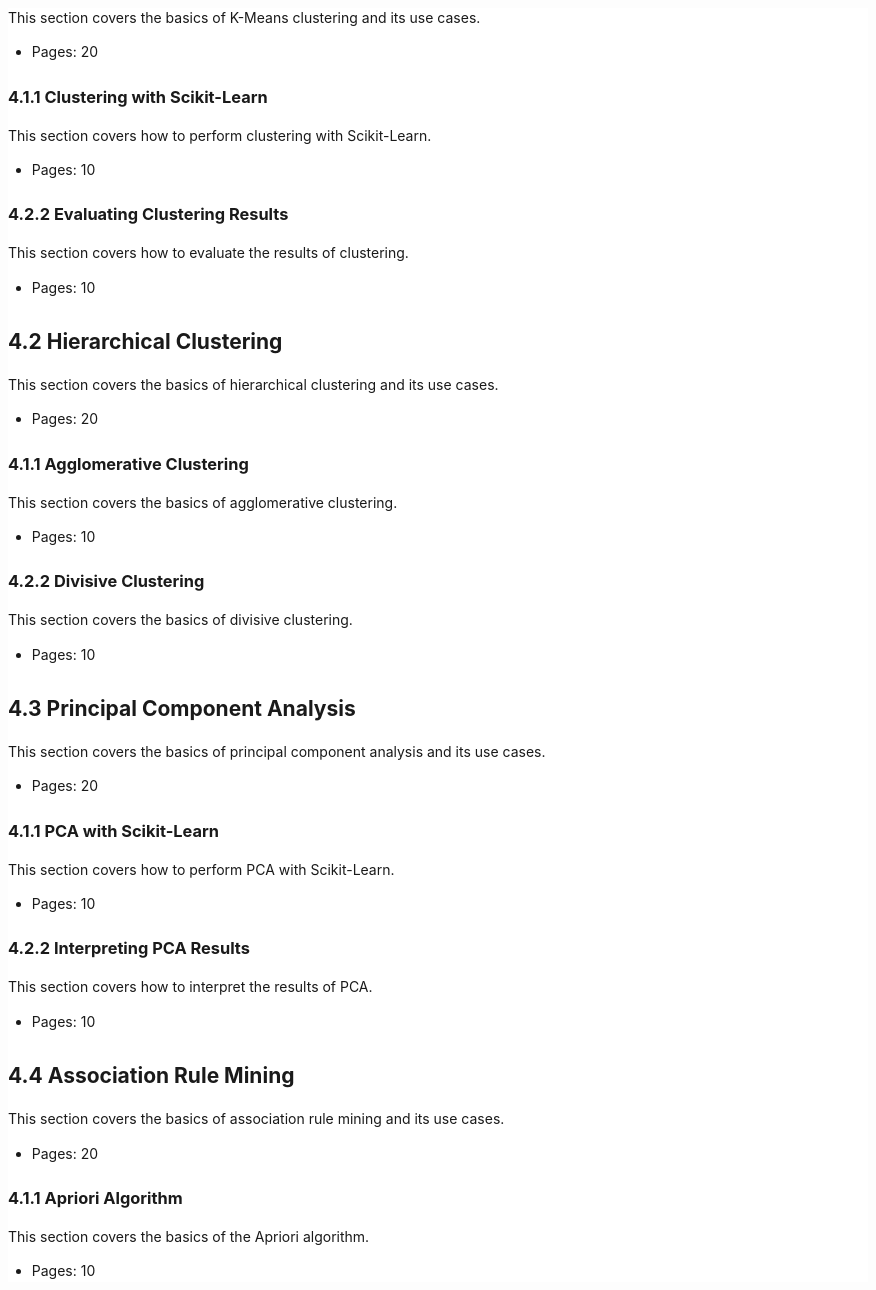 This section covers the basics of K-Means clustering and its use cases.
* Pages: 20

### 4.1.1 Clustering with Scikit-Learn

This section covers how to perform clustering with Scikit-Learn.
* Pages: 10

### 4.2.2 Evaluating Clustering Results

This section covers how to evaluate the results of clustering.
* Pages: 10

## 4.2 Hierarchical Clustering

This section covers the basics of hierarchical clustering and its use cases.
* Pages: 20

### 4.1.1 Agglomerative Clustering

This section covers the basics of agglomerative clustering.
* Pages: 10

### 4.2.2 Divisive Clustering

This section covers the basics of divisive clustering.
* Pages: 10

## 4.3 Principal Component Analysis

This section covers the basics of principal component analysis and its use cases.
* Pages: 20

### 4.1.1 PCA with Scikit-Learn

This section covers how to perform PCA with Scikit-Learn.
* Pages: 10

### 4.2.2 Interpreting PCA Results

This section covers how to interpret the results of PCA.
* Pages: 10

## 4.4 Association Rule Mining

This section covers the basics of association rule mining and its use cases.
* Pages: 20

### 4.1.1 Apriori Algorithm

This section covers the basics of the Apriori algorithm.
* Pages: 10
